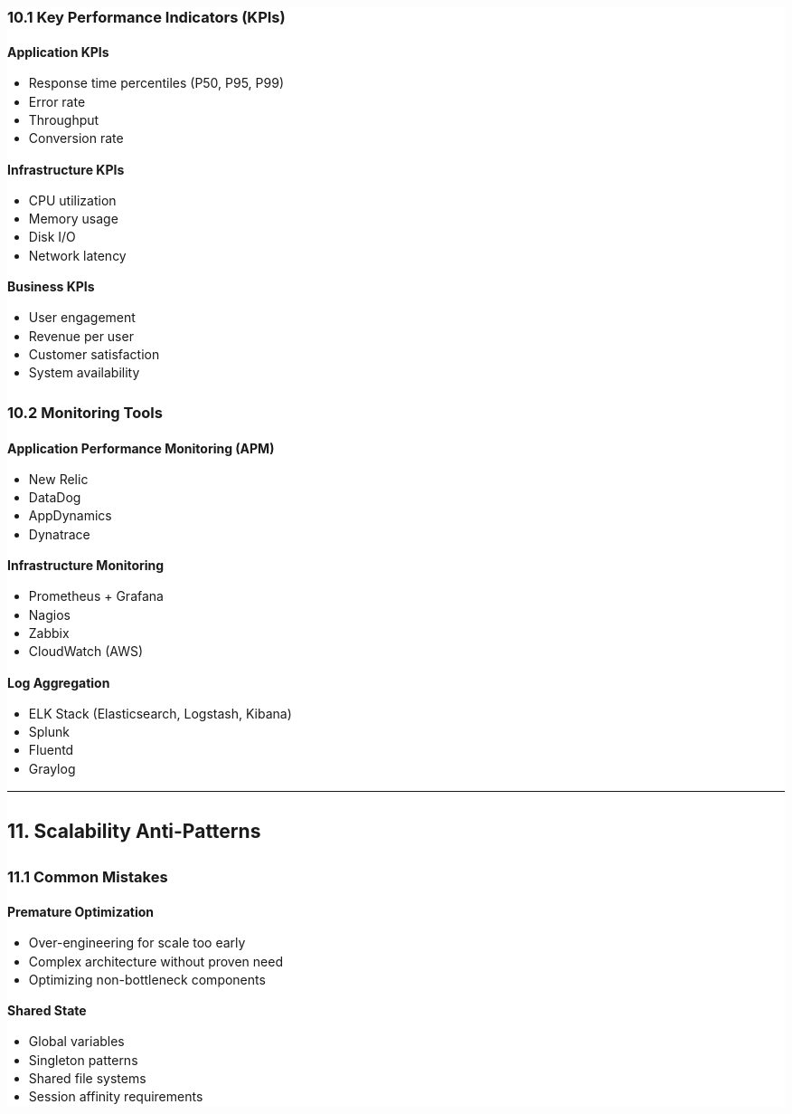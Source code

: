 ### 10.1 Key Performance Indicators (KPIs)

**Application KPIs**
- Response time percentiles (P50, P95, P99)
- Error rate
- Throughput
- Conversion rate

**Infrastructure KPIs**
- CPU utilization
- Memory usage
- Disk I/O
- Network latency

**Business KPIs**
- User engagement
- Revenue per user
- Customer satisfaction
- System availability

### 10.2 Monitoring Tools

**Application Performance Monitoring (APM)**
- New Relic
- DataDog
- AppDynamics
- Dynatrace

**Infrastructure Monitoring**
- Prometheus + Grafana
- Nagios
- Zabbix
- CloudWatch (AWS)

**Log Aggregation**
- ELK Stack (Elasticsearch, Logstash, Kibana)
- Splunk
- Fluentd
- Graylog

---

## 11. Scalability Anti-Patterns

### 11.1 Common Mistakes

**Premature Optimization**
- Over-engineering for scale too early
- Complex architecture without proven need
- Optimizing non-bottleneck components

**Shared State**
- Global variables
- Singleton patterns
- Shared file systems
- Session affinity requirements
